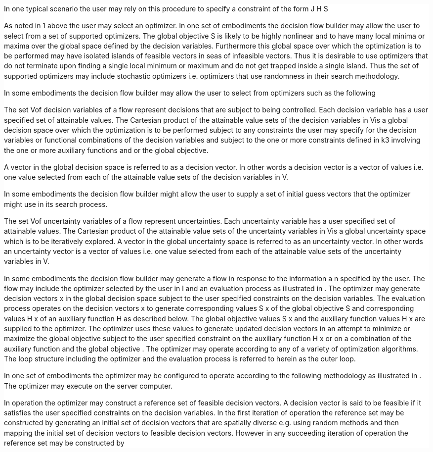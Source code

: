 In one typical scenario the user may rely on this procedure to specify a constraint of the form J H S

As noted in 1 above the user may select an optimizer. In one set of embodiments the decision flow builder may allow the user to select from a set of supported optimizers. The global objective S is likely to be highly nonlinear and to have many local minima or maxima over the global space defined by the decision variables. Furthermore this global space over which the optimization is to be performed may have isolated islands of feasible vectors in seas of infeasible vectors. Thus it is desirable to use optimizers that do not terminate upon finding a single local minimum or maximum and do not get trapped inside a single island. Thus the set of supported optimizers may include stochastic optimizers i.e. optimizers that use randomness in their search methodology.

In some embodiments the decision flow builder may allow the user to select from optimizers such as the following 

The set Vof decision variables of a flow represent decisions that are subject to being controlled. Each decision variable has a user specified set of attainable values. The Cartesian product of the attainable value sets of the decision variables in Vis a global decision space over which the optimization is to be performed subject to any constraints the user may specify for the decision variables or functional combinations of the decision variables and subject to the one or more constraints defined in k3 involving the one or more auxiliary functions and or the global objective.

A vector in the global decision space is referred to as a decision vector. In other words a decision vector is a vector of values i.e. one value selected from each of the attainable value sets of the decision variables in V.

In some embodiments the decision flow builder might allow the user to supply a set of initial guess vectors that the optimizer might use in its search process.

The set Vof uncertainty variables of a flow represent uncertainties. Each uncertainty variable has a user specified set of attainable values. The Cartesian product of the attainable value sets of the uncertainty variables in Vis a global uncertainty space which is to be iteratively explored. A vector in the global uncertainty space is referred to as an uncertainty vector. In other words an uncertainty vector is a vector of values i.e. one value selected from each of the attainable value sets of the uncertainty variables in V.

In some embodiments the decision flow builder may generate a flow in response to the information a n specified by the user. The flow may include the optimizer selected by the user in l and an evaluation process as illustrated in . The optimizer may generate decision vectors x in the global decision space subject to the user specified constraints on the decision variables. The evaluation process operates on the decision vectors x to generate corresponding values S x of the global objective S and corresponding values H x of an auxiliary function H as described below. The global objective values S x and the auxiliary function values H x are supplied to the optimizer. The optimizer uses these values to generate updated decision vectors in an attempt to minimize or maximize the global objective subject to the user specified constraint on the auxiliary function H x or on a combination of the auxiliary function and the global objective . The optimizer may operate according to any of a variety of optimization algorithms. The loop structure including the optimizer and the evaluation process is referred to herein as the outer loop.

In one set of embodiments the optimizer may be configured to operate according to the following methodology as illustrated in . The optimizer may execute on the server computer.

In operation the optimizer may construct a reference set of feasible decision vectors. A decision vector is said to be feasible if it satisfies the user specified constraints on the decision variables. In the first iteration of operation the reference set may be constructed by generating an initial set of decision vectors that are spatially diverse e.g. using random methods and then mapping the initial set of decision vectors to feasible decision vectors. However in any succeeding iteration of operation the reference set may be constructed by 

